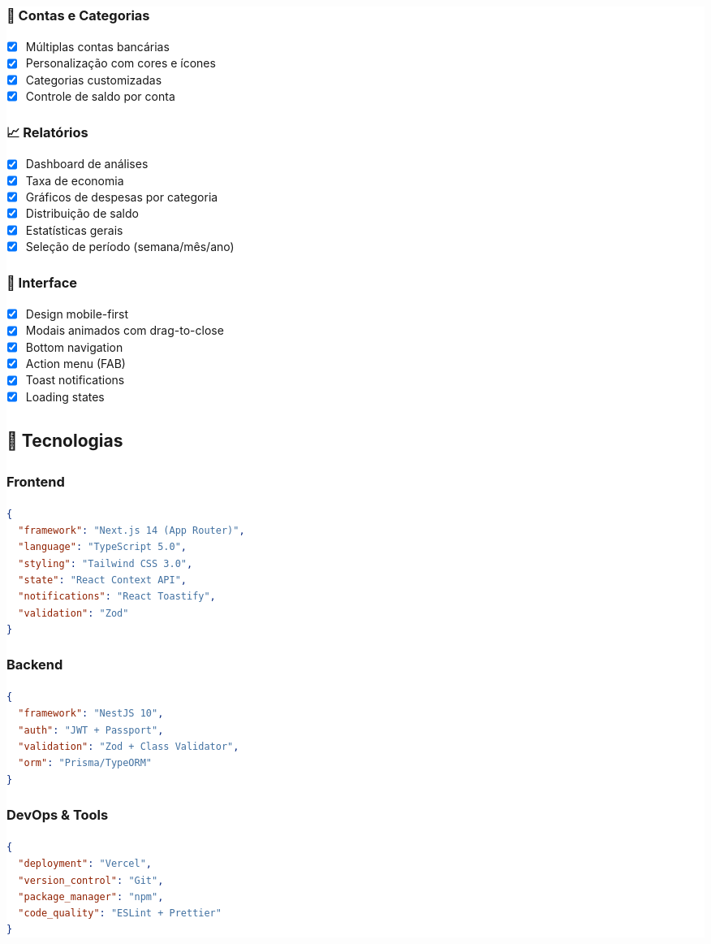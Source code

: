 ### 🏦 Contas e Categorias
- [x] Múltiplas contas bancárias
- [x] Personalização com cores e ícones
- [x] Categorias customizadas
- [x] Controle de saldo por conta

### 📈 Relatórios
- [x] Dashboard de análises
- [x] Taxa de economia
- [x] Gráficos de despesas por categoria
- [x] Distribuição de saldo
- [x] Estatísticas gerais
- [x] Seleção de período (semana/mês/ano)

### 🎨 Interface
- [x] Design mobile-first
- [x] Modais animados com drag-to-close
- [x] Bottom navigation
- [x] Action menu (FAB)
- [x] Toast notifications
- [x] Loading states

## 🚀 Tecnologias

### Frontend
```json
{
  "framework": "Next.js 14 (App Router)",
  "language": "TypeScript 5.0",
  "styling": "Tailwind CSS 3.0",
  "state": "React Context API",
  "notifications": "React Toastify",
  "validation": "Zod"
}
```

### Backend
```json
{
  "framework": "NestJS 10",
  "auth": "JWT + Passport",
  "validation": "Zod + Class Validator",
  "orm": "Prisma/TypeORM"
}
```

### DevOps & Tools
```json
{
  "deployment": "Vercel",
  "version_control": "Git",
  "package_manager": "npm",
  "code_quality": "ESLint + Prettier"
}
```
